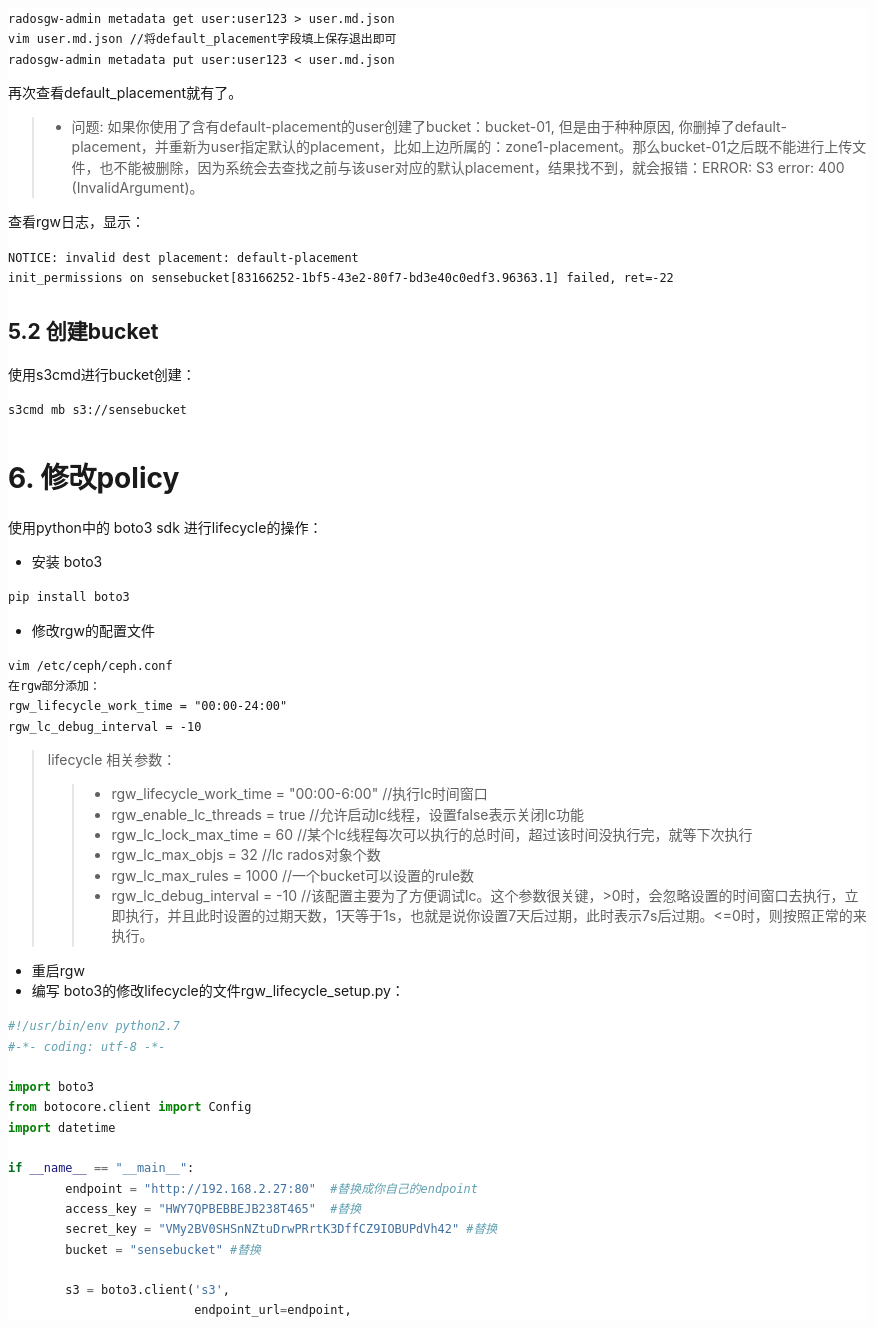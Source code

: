 ```
radosgw-admin metadata get user:user123 > user.md.json
vim user.md.json //将default_placement字段填上保存退出即可
radosgw-admin metadata put user:user123 < user.md.json
```

再次查看default_placement就有了。
> - 问题: 如果你使用了含有default-placement的user创建了bucket：bucket-01, 但是由于种种原因, 你删掉了default-placement，并重新为user指定默认的placement，比如上边所属的：zone1-placement。那么bucket-01之后既不能进行上传文件，也不能被删除，因为系统会去查找之前与该user对应的默认placement，结果找不到，就会报错：ERROR: S3 error: 400 (InvalidArgument)。

查看rgw日志，显示：

```
NOTICE: invalid dest placement: default-placement
init_permissions on sensebucket[83166252-1bf5-43e2-80f7-bd3e40c0edf3.96363.1] failed, ret=-22
```
## 5.2 创建bucket
使用s3cmd进行bucket创建：

```
s3cmd mb s3://sensebucket
```

# 6. 修改policy
使用python中的 boto3 sdk 进行lifecycle的操作：
- 安装 boto3 

```
pip install boto3
```
- 修改rgw的配置文件

```
vim /etc/ceph/ceph.conf
在rgw部分添加：
rgw_lifecycle_work_time = "00:00-24:00"
rgw_lc_debug_interval = -10
```

> lifecycle 相关参数：
>> - rgw_lifecycle_work_time = "00:00-6:00" //执行lc时间窗口
>> - rgw_enable_lc_threads = true //允许启动lc线程，设置false表示关闭lc功能
>> - rgw_lc_lock_max_time = 60 //某个lc线程每次可以执行的总时间，超过该时间没执行完，就等下次执行
>> - rgw_lc_max_objs = 32 //lc rados对象个数
>> - rgw_lc_max_rules = 1000 //一个bucket可以设置的rule数
>> - rgw_lc_debug_interval = -10  //该配置主要为了方便调试lc。这个参数很关键，>0时，会忽略设置的时间窗口去执行，立即执行，并且此时设置的过期天数，1天等于1s，也就是说你设置7天后过期，此时表示7s后过期。<=0时，则按照正常的来执行。

- 重启rgw
- 编写 boto3的修改lifecycle的文件rgw_lifecycle_setup.py：

```python
#!/usr/bin/env python2.7
#-*- coding: utf-8 -*-

import boto3
from botocore.client import Config
import datetime

if __name__ == "__main__":
        endpoint = "http://192.168.2.27:80"  #替换成你自己的endpoint
        access_key = "HWY7QPBEBBEJB238T465"  #替换
        secret_key = "VMy2BV0SHSnNZtuDrwPRrtK3DffCZ9IOBUPdVh42" #替换
        bucket = "sensebucket" #替换

        s3 = boto3.client('s3',
                          endpoint_url=endpoint,
```